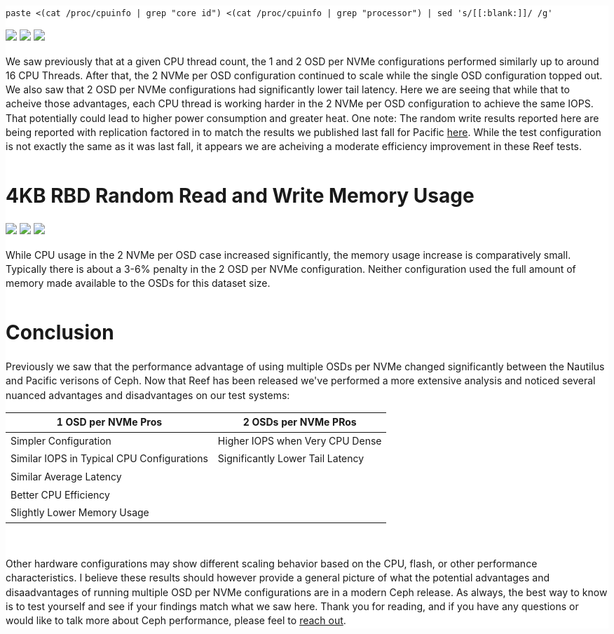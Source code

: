 ```paste <(cat /proc/cpuinfo | grep "core id") <(cat /proc/cpuinfo | grep "processor") | sed 's/[[:blank:]]/ /g'```

![](images/Ceph_Reef_-_FIO_4KB_Random_Read_IOPS_CPU_Thread_Used.svg)
![](images/Ceph_Reef_-_FIO_4KB_Random_Write_IOPS_CPU_Thread_Used.svg)
![](images/Ceph_Reef_-_FIO_4KB_2_OSD_NVMe_IOPS_CPU_Advantage.svg)

We saw previously that at a given CPU thread count, the 1 and 2 OSD per NVMe configurations performed similarly up to around 16 CPU Threads.  After that, the 2 NVMe per OSD configuration continued to scale while the single OSD configuration topped out.  We also saw that 2 OSD per NVMe configurations had significantly lower tail latency.  Here we are seeing that while that to acheive those advantages, each CPU thread is working harder in the 2 NVMe per OSD configuration to achieve the same IOPS.  That potentially could lead to higher power consumption and greater heat.  One note: The random write results reported here are being reported with replication factored in to match the results we published last fall for Pacific [here](https://ceph.io/en/news/blog/2022/ceph-osd-cpu-scaling/).  While the test configuration is not exactly the same as it was last fall, it appears we are acheiving a moderate efficiency improvement in these Reef tests.

# 4KB RBD Random Read and Write Memory Usage

![](images/Ceph_Reef_-_FIO_4KB_Random_Read_CPU_Threads_Used.svg)
![](images/Ceph_Reef_-_FIO_4KB_Random_Write_CPU_Threads_Used.svg)
![](images/Ceph_Reef_-_FIO_4KB_2_OSD_NVMe_CPU_Usage_Increase.svg)

While CPU usage in the 2 NVMe per OSD case increased significantly, the memory usage increase is comparatively small.  Typically there is about a 3-6% penalty in the 2 OSD per NVMe configuration.  Neither configuration used the full amount of memory made available to the OSDs for this dataset size.

# Conclusion

Previously we saw that the performance advantage of using multiple OSDs per NVMe changed significantly between the Nautilus and Pacific verisons of Ceph.  Now that Reef has been released we've performed a more extensive analysis and noticed several nuanced advantages and disadvantages on our test systems:

1 OSD per NVMe Pros | 2 OSDs per NVMe PRos
-- | --
Simpler Configuration | Higher IOPS when Very CPU Dense
Similar IOPS in Typical CPU Configurations | Significantly Lower Tail Latency
Similar Average Latency | 
Better CPU Efficiency |
Slightly Lower Memory Usage |
<br>

Other hardware configurations may show different scaling behavior based on the CPU, flash, or other performance characteristics.  I believe these results should however provide a general picture of what the potential advantages and disaadvantages of running multiple OSD per NVMe configurations are in a modern Ceph release.  As always, the best way to know is to test yourself and see if your findings match what we saw here.  Thank you for reading, and if you have any questions or would like to talk more about Ceph performance, please feel to [reach out](mailto:mark.nelson@clyso.com).
